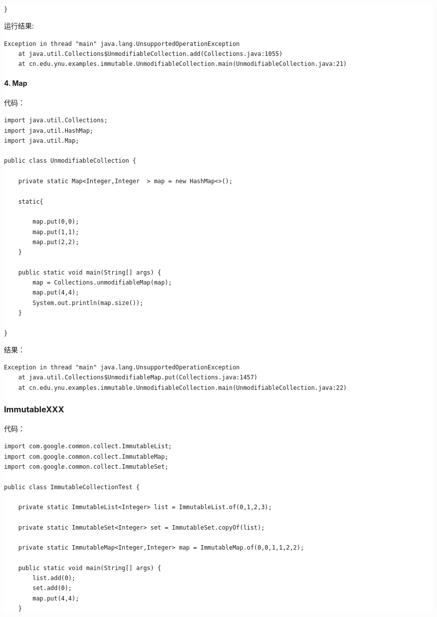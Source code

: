     }

运行结果:

    Exception in thread "main" java.lang.UnsupportedOperationException
        at java.util.Collections$UnmodifiableCollection.add(Collections.java:1055)
        at cn.edu.ynu.examples.immutable.UnmodifiableCollection.main(UnmodifiableCollection.java:21)

#### 4. Map

代码：

    import java.util.Collections;
    import java.util.HashMap;
    import java.util.Map;

    public class UnmodifiableCollection {

        private static Map<Integer,Integer  > map = new HashMap<>();

        static{

            map.put(0,0);
            map.put(1,1);
            map.put(2,2);
        }

        public static void main(String[] args) {
            map = Collections.unmodifiableMap(map);
            map.put(4,4);
            System.out.println(map.size());
        }

    }

结果：

    Exception in thread "main" java.lang.UnsupportedOperationException
        at java.util.Collections$UnmodifiableMap.put(Collections.java:1457)
        at cn.edu.ynu.examples.immutable.UnmodifiableCollection.main(UnmodifiableCollection.java:22)

### ImmutableXXX

代码：

    import com.google.common.collect.ImmutableList;
    import com.google.common.collect.ImmutableMap;
    import com.google.common.collect.ImmutableSet;

    public class ImmutableCollectionTest {

        private static ImmutableList<Integer> list = ImmutableList.of(0,1,2,3);

        private static ImmutableSet<Integer> set = ImmutableSet.copyOf(list);

        private static ImmutableMap<Integer,Integer> map = ImmutableMap.of(0,0,1,1,2,2);

        public static void main(String[] args) {
            list.add(0);
            set.add(0);
            map.put(4,4);
        }

